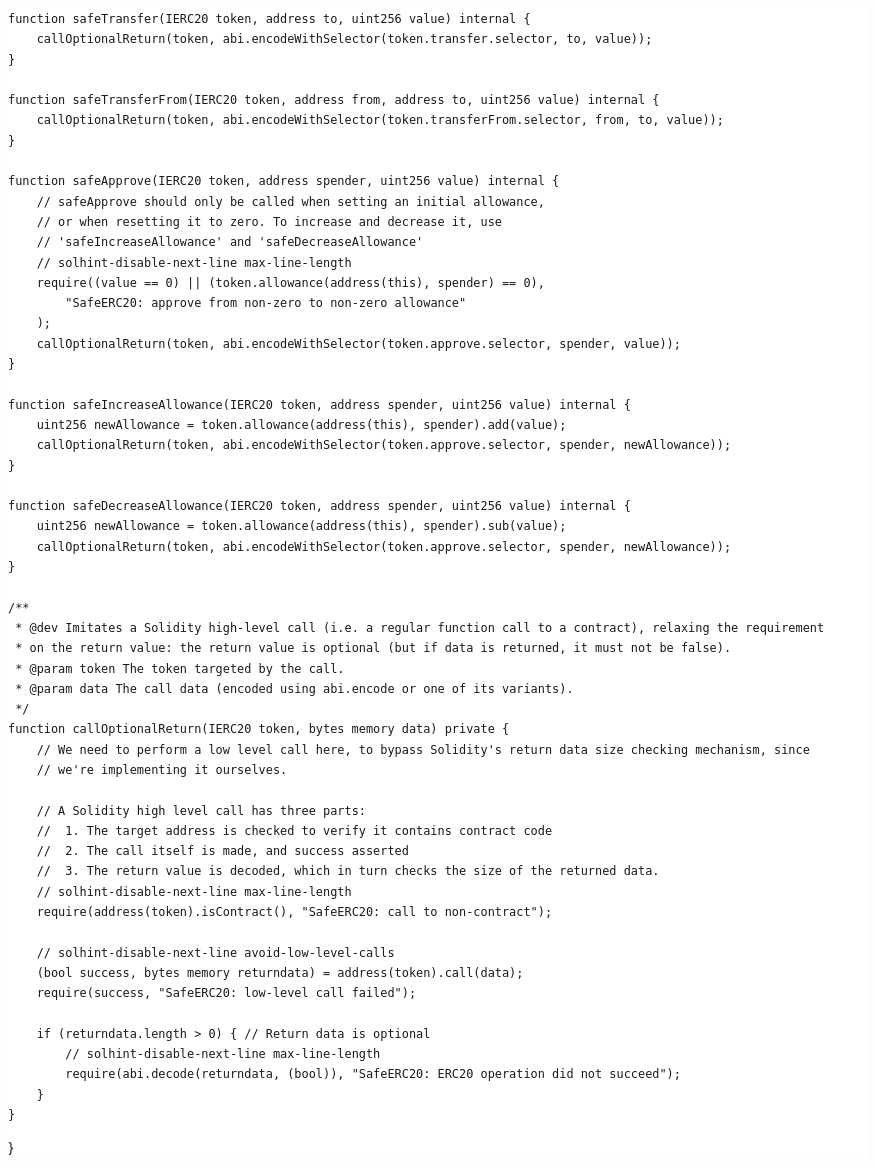     function safeTransfer(IERC20 token, address to, uint256 value) internal {
        callOptionalReturn(token, abi.encodeWithSelector(token.transfer.selector, to, value));
    }

    function safeTransferFrom(IERC20 token, address from, address to, uint256 value) internal {
        callOptionalReturn(token, abi.encodeWithSelector(token.transferFrom.selector, from, to, value));
    }

    function safeApprove(IERC20 token, address spender, uint256 value) internal {
        // safeApprove should only be called when setting an initial allowance,
        // or when resetting it to zero. To increase and decrease it, use
        // 'safeIncreaseAllowance' and 'safeDecreaseAllowance'
        // solhint-disable-next-line max-line-length
        require((value == 0) || (token.allowance(address(this), spender) == 0),
            "SafeERC20: approve from non-zero to non-zero allowance"
        );
        callOptionalReturn(token, abi.encodeWithSelector(token.approve.selector, spender, value));
    }

    function safeIncreaseAllowance(IERC20 token, address spender, uint256 value) internal {
        uint256 newAllowance = token.allowance(address(this), spender).add(value);
        callOptionalReturn(token, abi.encodeWithSelector(token.approve.selector, spender, newAllowance));
    }

    function safeDecreaseAllowance(IERC20 token, address spender, uint256 value) internal {
        uint256 newAllowance = token.allowance(address(this), spender).sub(value);
        callOptionalReturn(token, abi.encodeWithSelector(token.approve.selector, spender, newAllowance));
    }

    /**
     * @dev Imitates a Solidity high-level call (i.e. a regular function call to a contract), relaxing the requirement
     * on the return value: the return value is optional (but if data is returned, it must not be false).
     * @param token The token targeted by the call.
     * @param data The call data (encoded using abi.encode or one of its variants).
     */
    function callOptionalReturn(IERC20 token, bytes memory data) private {
        // We need to perform a low level call here, to bypass Solidity's return data size checking mechanism, since
        // we're implementing it ourselves.

        // A Solidity high level call has three parts:
        //  1. The target address is checked to verify it contains contract code
        //  2. The call itself is made, and success asserted
        //  3. The return value is decoded, which in turn checks the size of the returned data.
        // solhint-disable-next-line max-line-length
        require(address(token).isContract(), "SafeERC20: call to non-contract");

        // solhint-disable-next-line avoid-low-level-calls
        (bool success, bytes memory returndata) = address(token).call(data);
        require(success, "SafeERC20: low-level call failed");

        if (returndata.length > 0) { // Return data is optional
            // solhint-disable-next-line max-line-length
            require(abi.decode(returndata, (bool)), "SafeERC20: ERC20 operation did not succeed");
        }
    }
}
